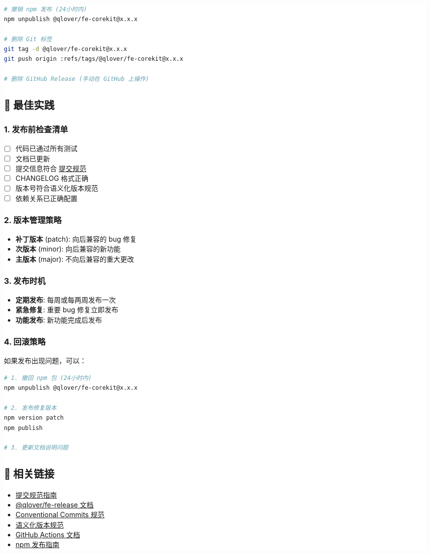 ```bash
# 撤销 npm 发布 (24小时内)
npm unpublish @qlover/fe-corekit@x.x.x

# 删除 Git 标签
git tag -d @qlover/fe-corekit@x.x.x
git push origin :refs/tags/@qlover/fe-corekit@x.x.x

# 删除 GitHub Release (手动在 GitHub 上操作)
```

## 🎯 最佳实践

### 1. 发布前检查清单

- [ ] 代码已通过所有测试
- [ ] 文档已更新
- [ ] 提交信息符合 [提交规范](./commit-convention.md)
- [ ] CHANGELOG 格式正确
- [ ] 版本号符合语义化版本规范
- [ ] 依赖关系已正确配置

### 2. 版本管理策略

- **补丁版本** (patch): 向后兼容的 bug 修复
- **次版本** (minor): 向后兼容的新功能
- **主版本** (major): 不向后兼容的重大更改

### 3. 发布时机

- **定期发布**: 每周或每两周发布一次
- **紧急修复**: 重要 bug 修复立即发布
- **功能发布**: 新功能完成后发布

### 4. 回滚策略

如果发布出现问题，可以：

```bash
# 1. 撤回 npm 包 (24小时内)
npm unpublish @qlover/fe-corekit@x.x.x

# 2. 发布修复版本
npm version patch
npm publish

# 3. 更新文档说明问题
```

## 🔗 相关链接

- [提交规范指南](./commit-convention.md)
- [@qlover/fe-release 文档](https://www.npmjs.com/package/@qlover/fe-release)
- [Conventional Commits 规范](https://www.conventionalcommits.org/)
- [语义化版本规范](https://semver.org/)
- [GitHub Actions 文档](https://docs.github.com/en/actions)
- [npm 发布指南](https://docs.npmjs.com/packages-and-modules/contributing-packages-to-the-registry)

